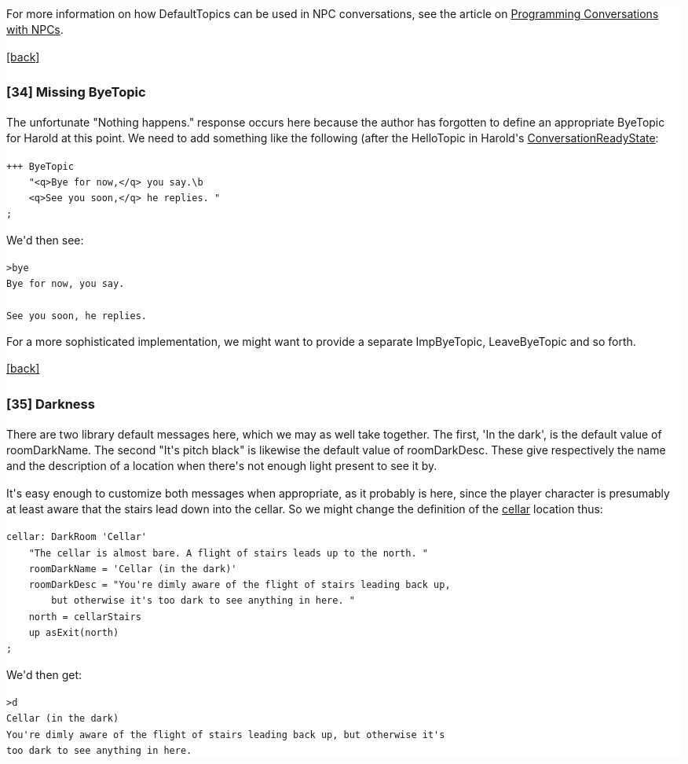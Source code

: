 For more information on how DefaultTopics can be used in NPC
conversations, see the article on [Programming Conversations with
NPCs](t3conv.htm).

[\[back\]](#r33)  

### \[34\] Missing ByeTopic

The unfortunate "Nothing happens." response occurs here because the
author has forgotten to define an appropriate ByeTopic for Harold at
this point. We need to add something like the following (after the
HelloTopic in Harold's [ConversationReadyState](#hWaiting):

    +++ ByeTopic
        "<q>Bye for now,</q> you say.\b
        <q>See you soon,</q> he replies. "
    ;

We'd then see:

    >bye
    Bye for now, you say.

    See you soon, he replies. 

For a more sophisticated implementation, we might want to provide a
separate ImpByeTopic, LeaveByeTopic and so forth.

[\[back\]](#r34)  

### \[35\] Darkness

There are two library default messages here, which we may as well take
together. The first, 'In the dark', is the default value of
roomDarkName. The second "It's pitch black" is likewise the default
value of roomDarkDesc. These give respectively the name and the
description of a location when there's not enough light present to see
it by.

It's easy enough to customize both messages when appropriate, as it
probably is here, since the player character is presumably at least
aware that the stairs lead down into the cellar. So we might change the
definition of the [cellar](#cellar) location thus:

    cellar: DarkRoom 'Cellar'
        "The cellar is almost bare. A flight of stairs leads up to the north. "
        roomDarkName = 'Cellar (in the dark)'
        roomDarkDesc = "You're dimly aware of the flight of stairs leading back up,
            but otherwise it's too dark to see anything in here. "
        north = cellarStairs
        up asExit(north)    
    ;

We'd then get:

    >d
    Cellar (in the dark)
    You're dimly aware of the flight of stairs leading back up, but otherwise it's 
    too dark to see anything in here. 
